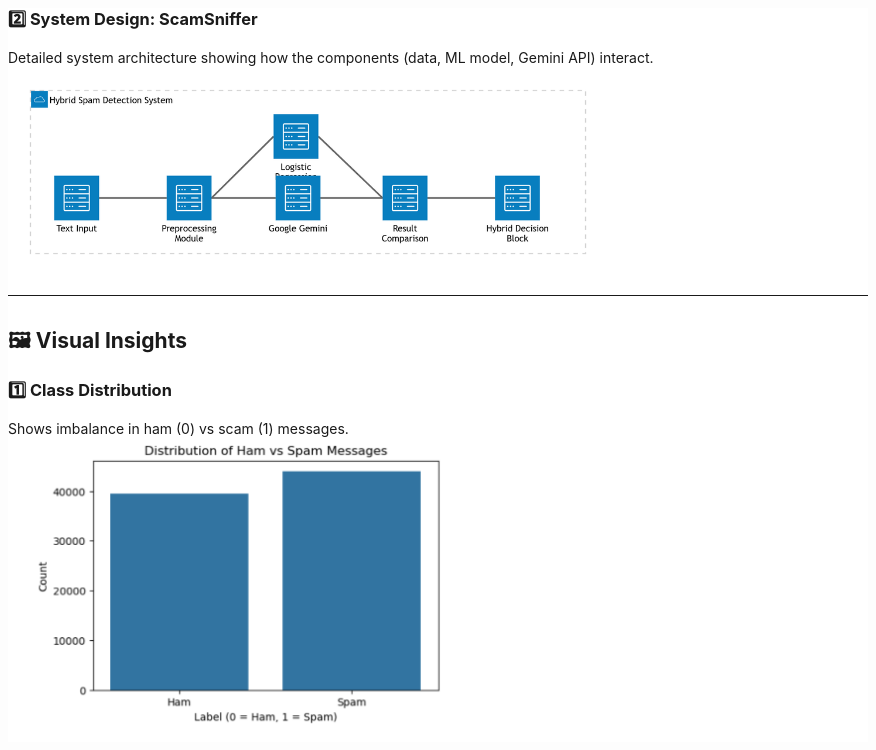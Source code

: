 ### 2️⃣ System Design: ScamSniffer  
Detailed system architecture showing how the components (data, ML model, Gemini API) interact.  
<img src="Screenshots/system_design.png" width="600"/>

---

## 🖼️ Visual Insights

### 1️⃣ Class Distribution  
Shows imbalance in ham (0) vs scam (1) messages.  
<img src="Screenshots/spam_distribution.png" width="500"/>
